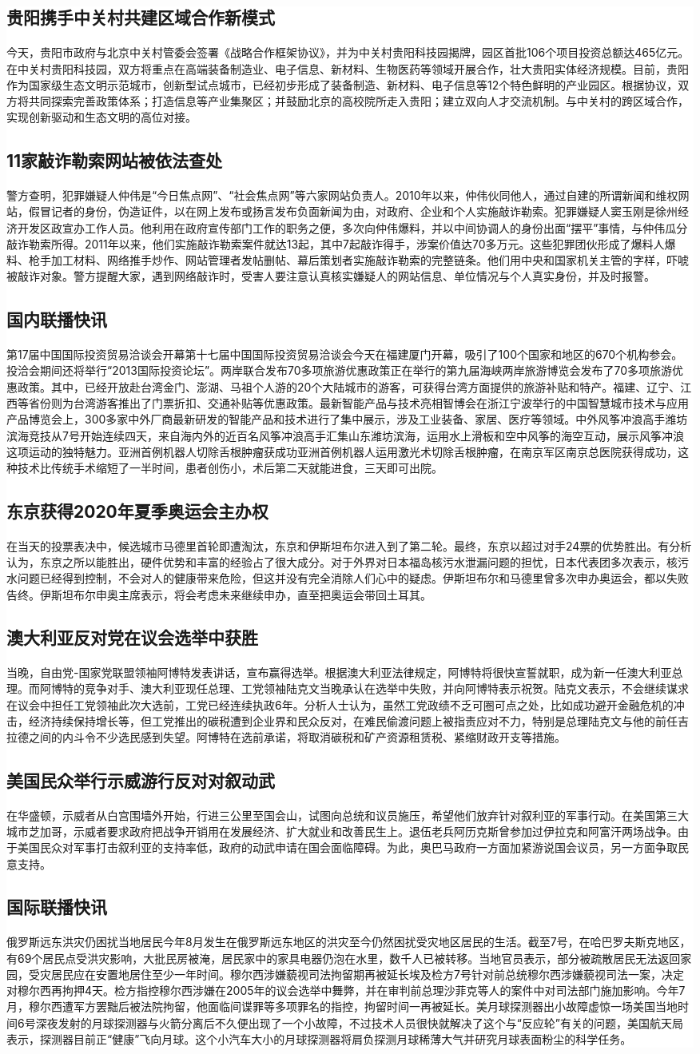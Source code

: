 
## 贵阳携手中关村共建区域合作新模式


今天，贵阳市政府与北京中关村管委会签署《战略合作框架协议》，并为中关村贵阳科技园揭牌，园区首批106个项目投资总额达465亿元。在中关村贵阳科技园，双方将重点在高端装备制造业、电子信息、新材料、生物医药等领域开展合作，壮大贵阳实体经济规模。目前，贵阳作为国家级生态文明示范城市，创新型试点城市，已经初步形成了装备制造、新材料、电子信息等12个特色鲜明的产业园区。根据协议，双方将共同探索完善政策体系；打造信息等产业集聚区；并鼓励北京的高校院所走入贵阳；建立双向人才交流机制。与中关村的跨区域合作，实现创新驱动和生态文明的高位对接。


## 11家敲诈勒索网站被依法查处


警方查明，犯罪嫌疑人仲伟是“今日焦点网”、“社会焦点网”等六家网站负责人。2010年以来，仲伟伙同他人，通过自建的所谓新闻和维权网站，假冒记者的身份，伪造证件，以在网上发布或扬言发布负面新闻为由，对政府、企业和个人实施敲诈勒索。犯罪嫌疑人窦玉刚是徐州经济开发区政宣办工作人员。他利用在政府宣传部门工作的职务之便，多次向仲伟爆料，并以中间协调人的身份出面“摆平”事情，与仲伟瓜分敲诈勒索所得。2011年以来，他们实施敲诈勒索案件就达13起，其中7起敲诈得手，涉案价值达70多万元。这些犯罪团伙形成了爆料人爆料、枪手加工材料、网络推手炒作、网站管理者发帖删帖、幕后策划者实施敲诈勒索的完整链条。他们用中央和国家机关主管的字样，吓唬被敲诈对象。警方提醒大家，遇到网络敲诈时，受害人要注意认真核实嫌疑人的网站信息、单位情况与个人真实身份，并及时报警。


## 国内联播快讯


第17届中国国际投资贸易洽谈会开幕第十七届中国国际投资贸易洽谈会今天在福建厦门开幕，吸引了100个国家和地区的670个机构参会。投洽会期间还将举行“2013国际投资论坛”。两岸联合发布70多项旅游优惠政策正在举行的第九届海峡两岸旅游博览会发布了70多项旅游优惠政策。其中，已经开放赴台湾金门、澎湖、马祖个人游的20个大陆城市的游客，可获得台湾方面提供的旅游补贴和特产。福建、辽宁、江西等省份则为台湾游客推出了门票折扣、交通补贴等优惠政策。最新智能产品与技术亮相智博会在浙江宁波举行的中国智慧城市技术与应用产品博览会上，300多家中外厂商最新研发的智能产品和技术进行了集中展示，涉及工业装备、家居、医疗等领域。中外风筝冲浪高手潍坊滨海竞技从7号开始连续四天，来自海内外的近百名风筝冲浪高手汇集山东潍坊滨海，运用水上滑板和空中风筝的海空互动，展示风筝冲浪这项运动的独特魅力。亚洲首例机器人切除舌根肿瘤获成功亚洲首例机器人运用激光术切除舌根肿瘤，在南京军区南京总医院获得成功，这种技术比传统手术缩短了一半时间，患者创伤小，术后第二天就能进食，三天即可出院。


## 东京获得2020年夏季奥运会主办权


在当天的投票表决中，候选城市马德里首轮即遭淘汰，东京和伊斯坦布尔进入到了第二轮。最终，东京以超过对手24票的优势胜出。有分析认为，东京之所以能胜出，硬件优势和丰富的经验占了很大成分。对于外界对日本福岛核污水泄漏问题的担忧，日本代表团多次表示，核污水问题已经得到控制，不会对人的健康带来危险，但这并没有完全消除人们心中的疑虑。伊斯坦布尔和马德里曾多次申办奥运会，都以失败告终。伊斯坦布尔申奥主席表示，将会考虑未来继续申办，直至把奥运会带回土耳其。


## 澳大利亚反对党在议会选举中获胜


当晚，自由党-国家党联盟领袖阿博特发表讲话，宣布赢得选举。根据澳大利亚法律规定，阿博特将很快宣誓就职，成为新一任澳大利亚总理。而阿博特的竞争对手、澳大利亚现任总理、工党领袖陆克文当晚承认在选举中失败，并向阿博特表示祝贺。陆克文表示，不会继续谋求在议会中担任工党领袖此次大选前，工党已经连续执政6年。分析人士认为，虽然工党政绩不乏可圈可点之处，比如成功避开金融危机的冲击，经济持续保持增长等，但工党推出的碳税遭到企业界和民众反对，在难民偷渡问题上被指责应对不力，特别是总理陆克文与他的前任吉拉德之间的内斗令不少选民感到失望。阿博特在选前承诺，将取消碳税和矿产资源租赁税、紧缩财政开支等措施。


## 美国民众举行示威游行反对对叙动武


在华盛顿，示威者从白宫围墙外开始，行进三公里至国会山，试图向总统和议员施压，希望他们放弃针对叙利亚的军事行动。在美国第三大城市芝加哥，示威者要求政府把战争开销用在发展经济、扩大就业和改善民生上。退伍老兵阿历克斯曾参加过伊拉克和阿富汗两场战争。由于美国民众对军事打击叙利亚的支持率低，政府的动武申请在国会面临障碍。为此，奥巴马政府一方面加紧游说国会议员，另一方面争取民意支持。


## 国际联播快讯


俄罗斯远东洪灾仍困扰当地居民今年8月发生在俄罗斯远东地区的洪灾至今仍然困扰受灾地区居民的生活。截至7号，在哈巴罗夫斯克地区，有69个居民点受洪灾影响，大批民房被淹，居民家中的家具电器仍泡在水里，数千人已被转移。当地官员表示，部分被疏散居民无法返回家园，受灾居民应在安置地居住至少一年时间。穆尔西涉嫌藐视司法拘留期再被延长埃及检方7号针对前总统穆尔西涉嫌藐视司法一案，决定对穆尔西再拘押4天。检方指控穆尔西涉嫌在2005年的议会选举中舞弊，并在审判前总理沙菲克等人的案件中对司法部门施加影响。今年7月，穆尔西遭军方罢黜后被法院拘留，他面临间谍罪等多项罪名的指控，拘留时间一再被延长。美月球探测器出小故障虚惊一场美国当地时间6号深夜发射的月球探测器与火箭分离后不久便出现了一个小故障，不过技术人员很快就解决了这个与“反应轮”有关的问题，美国航天局表示，探测器目前正“健康”飞向月球。这个小汽车大小的月球探测器将肩负探测月球稀薄大气并研究月球表面粉尘的科学任务。
